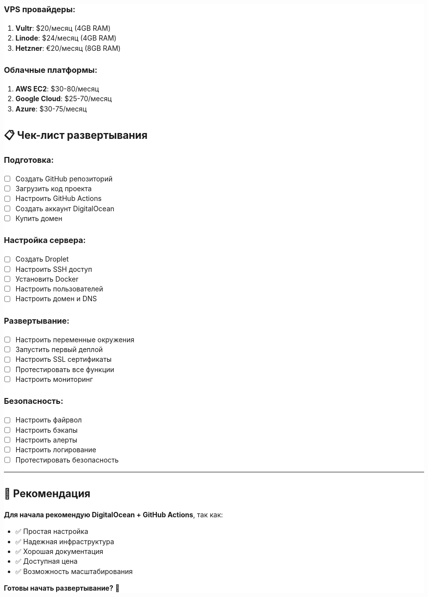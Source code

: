 ### **VPS провайдеры:**
1. **Vultr**: $20/месяц (4GB RAM)
2. **Linode**: $24/месяц (4GB RAM)
3. **Hetzner**: €20/месяц (8GB RAM)

### **Облачные платформы:**
1. **AWS EC2**: $30-80/месяц
2. **Google Cloud**: $25-70/месяц
3. **Azure**: $30-75/месяц

## 📋 **Чек-лист развертывания**

### **Подготовка:**
- [ ] Создать GitHub репозиторий
- [ ] Загрузить код проекта
- [ ] Настроить GitHub Actions
- [ ] Создать аккаунт DigitalOcean
- [ ] Купить домен

### **Настройка сервера:**
- [ ] Создать Droplet
- [ ] Настроить SSH доступ
- [ ] Установить Docker
- [ ] Настроить пользователей
- [ ] Настроить домен и DNS

### **Развертывание:**
- [ ] Настроить переменные окружения
- [ ] Запустить первый деплой
- [ ] Настроить SSL сертификаты
- [ ] Протестировать все функции
- [ ] Настроить мониторинг

### **Безопасность:**
- [ ] Настроить файрвол
- [ ] Настроить бэкапы
- [ ] Настроить алерты
- [ ] Настроить логирование
- [ ] Протестировать безопасность

---

## 🎯 **Рекомендация**

**Для начала рекомендую DigitalOcean + GitHub Actions**, так как:
- ✅ Простая настройка
- ✅ Надежная инфраструктура
- ✅ Хорошая документация
- ✅ Доступная цена
- ✅ Возможность масштабирования

**Готовы начать развертывание?** 🚀
